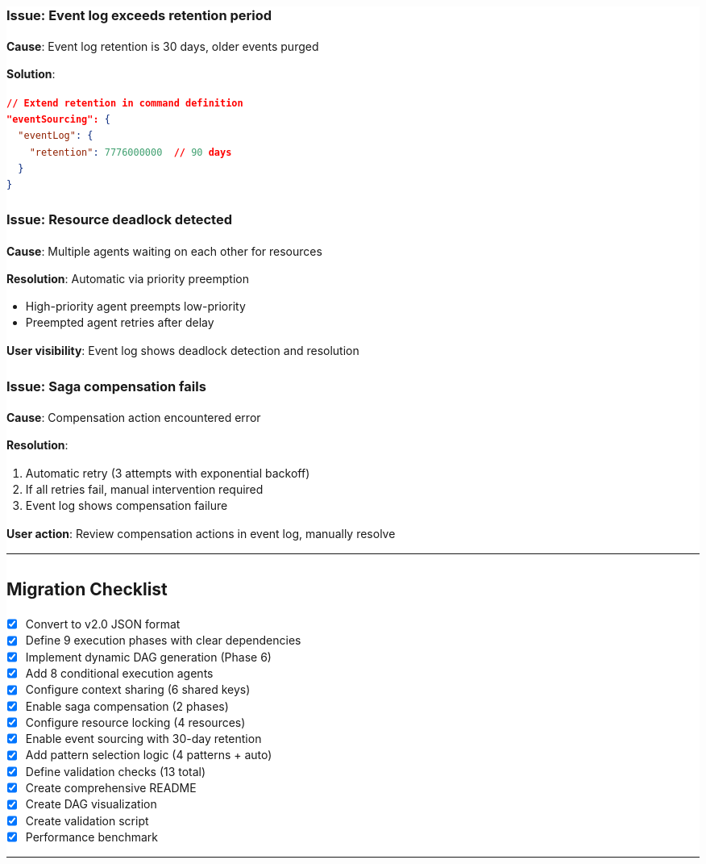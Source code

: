 ### Issue: Event log exceeds retention period

**Cause**: Event log retention is 30 days, older events purged

**Solution**:
```json
// Extend retention in command definition
"eventSourcing": {
  "eventLog": {
    "retention": 7776000000  // 90 days
  }
}
```

### Issue: Resource deadlock detected

**Cause**: Multiple agents waiting on each other for resources

**Resolution**: Automatic via priority preemption
- High-priority agent preempts low-priority
- Preempted agent retries after delay

**User visibility**: Event log shows deadlock detection and resolution

### Issue: Saga compensation fails

**Cause**: Compensation action encountered error

**Resolution**:
1. Automatic retry (3 attempts with exponential backoff)
2. If all retries fail, manual intervention required
3. Event log shows compensation failure

**User action**: Review compensation actions in event log, manually resolve

---

## Migration Checklist

- [x] Convert to v2.0 JSON format
- [x] Define 9 execution phases with clear dependencies
- [x] Implement dynamic DAG generation (Phase 6)
- [x] Add 8 conditional execution agents
- [x] Configure context sharing (6 shared keys)
- [x] Enable saga compensation (2 phases)
- [x] Configure resource locking (4 resources)
- [x] Enable event sourcing with 30-day retention
- [x] Add pattern selection logic (4 patterns + auto)
- [x] Define validation checks (13 total)
- [x] Create comprehensive README
- [x] Create DAG visualization
- [x] Create validation script
- [x] Performance benchmark

---